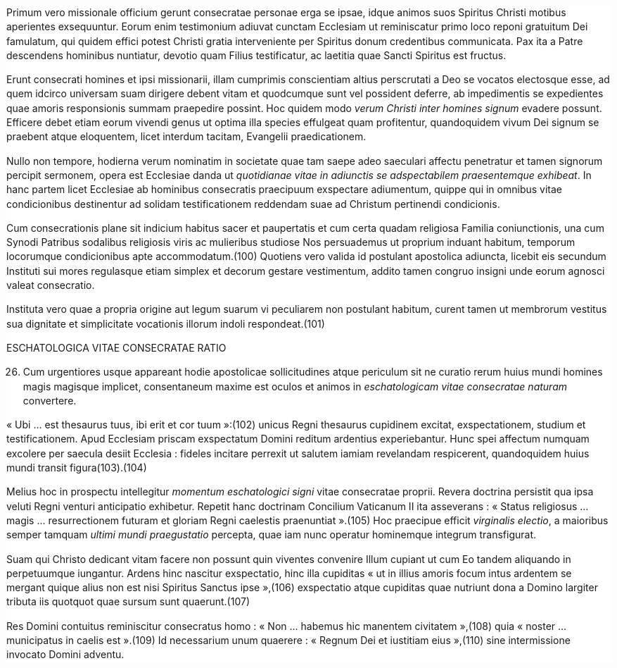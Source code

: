 Primum vero missionale officium gerunt consecratae personae erga se ipsae, idque animos suos Spiritus Christi motibus aperientes exsequuntur. Eorum enim testimonium adiuvat cunctam Ecclesiam ut reminiscatur primo loco reponi gratuitum Dei famulatum, qui quidem effici potest Christi gratia interveniente per Spiritus donum credentibus communicata. Pax ita a Patre descendens hominibus nuntiatur, devotio quam Filius testificatur, ac laetitia quae Sancti Spiritus est fructus.

Erunt consecrati homines et ipsi missionarii, illam cumprimis conscientiam altius perscrutati a Deo se vocatos electosque esse, ad quem idcirco universam suam dirigere debent vitam et quodcumque sunt vel possident deferre, ab impedimentis se expedientes quae amoris responsionis summam praepedire possint. Hoc quidem modo *verum Christi inter homines signum* evadere possunt. Efficere debet etiam eorum vivendi genus ut optima illa species effulgeat quam profitentur, quandoquidem vivum Dei signum se praebent atque eloquentem, licet interdum tacitam, Evangelii praedicationem.

Nullo non tempore, hodierna verum nominatim in societate quae tam saepe adeo saeculari affectu penetratur et tamen signorum percipit sermonem, opera est Ecclesiae danda ut *quotidianae vitae in adiunctis se adspectabilem praesentemque exhibeat*. In hanc partem licet Ecclesiae ab hominibus consecratis praecipuum exspectare adiumentum, quippe qui in omnibus vitae condicionibus destinentur ad solidam testificationem reddendam suae ad Christum pertinendi condicionis.

Cum consecrationis plane sit indicium habitus sacer et paupertatis et cum certa quadam religiosa Familia coniunctionis, una cum Synodi Patribus sodalibus religiosis viris ac mulieribus studiose Nos persuademus ut proprium induant habitum, temporum locorumque condicionibus apte accommodatum.(100) Quotiens vero valida id postulant apostolica adiuncta, licebit eis secundum Instituti sui mores regulasque etiam simplex et decorum gestare vestimentum, addito tamen congruo insigni unde eorum agnosci valeat consecratio.

Instituta vero quae a propria origine aut legum suarum vi peculiarem non postulant habitum, curent tamen ut membrorum vestitus sua dignitate et simplicitate vocationis illorum indoli respondeat.(101)

ESCHATOLOGICA VITAE CONSECRATAE RATIO

26. Cum urgentiores usque appareant hodie apostolicae sollicitudines atque periculum sit ne curatio rerum huius mundi homines magis magisque implicet, consentaneum maxime est oculos et animos in *eschatologicam vitae consecratae naturam* convertere.

« Ubi ... est thesaurus tuus, ibi erit et cor tuum »:(102) unicus Regni thesaurus cupidinem excitat, exspectationem, studium et testificationem. Apud Ecclesiam priscam exspectatum Domini reditum ardentius experiebantur. Hunc spei affectum numquam excolere per saecula desiit Ecclesia : fideles incitare perrexit ut salutem iamiam revelandam respicerent, quandoquidem huius mundi transit figura(103).(104)

Melius hoc in prospectu intellegitur *momentum eschatologici signi* vitae consecratae proprii. Revera doctrina persistit qua ipsa veluti Regni venturi anticipatio exhibetur. Repetit hanc doctrinam Concilium Vaticanum II ita asseverans : « Status religiosus ... magis ... resurrectionem futuram et gloriam Regni caelestis praenuntiat ».(105) Hoc praecipue efficit *virginalis electio*, a maioribus semper tamquam *ultimi mundi praegustatio* percepta, quae iam nunc operatur hominemque integrum transfigurat.

Suam qui Christo dedicant vitam facere non possunt quin viventes convenire Illum cupiant ut cum Eo tandem aliquando in perpetuumque iungantur. Ardens hinc nascitur exspectatio, hinc illa cupiditas « ut in illius amoris focum intus ardentem se mergant quique alius non est nisi Spiritus Sanctus ipse »,(106) exspectatio atque cupiditas quae nutriunt dona a Domino largiter tributa iis quotquot quae sursum sunt quaerunt.(107)

Res Domini contuitus reminiscitur consecratus homo : « Non ... habemus hic manentem civitatem »,(108) quia « noster ... municipatus in caelis est ».(109) Id necessarium unum quaerere : « Regnum Dei et iustitiam eius »,(110) sine intermissione invocato Domini adventu.

